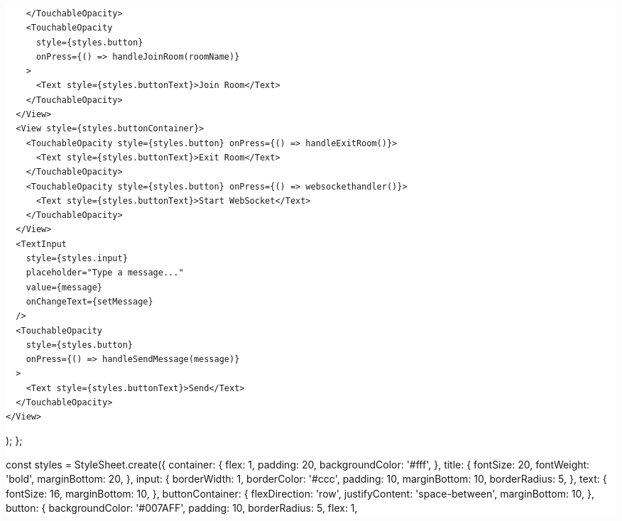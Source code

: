         </TouchableOpacity>
        <TouchableOpacity
          style={styles.button}
          onPress={() => handleJoinRoom(roomName)}
        >
          <Text style={styles.buttonText}>Join Room</Text>
        </TouchableOpacity>
      </View>
      <View style={styles.buttonContainer}>
        <TouchableOpacity style={styles.button} onPress={() => handleExitRoom()}>
          <Text style={styles.buttonText}>Exit Room</Text>
        </TouchableOpacity>
        <TouchableOpacity style={styles.button} onPress={() => websockethandler()}>
          <Text style={styles.buttonText}>Start WebSocket</Text>
        </TouchableOpacity>
      </View>
      <TextInput
        style={styles.input}
        placeholder="Type a message..."
        value={message}
        onChangeText={setMessage}
      />
      <TouchableOpacity
        style={styles.button}
        onPress={() => handleSendMessage(message)}
      >
        <Text style={styles.buttonText}>Send</Text>
      </TouchableOpacity>
    </View>
  );
};

const styles = StyleSheet.create({
  container: {
    flex: 1,
    padding: 20,
    backgroundColor: '#fff',
  },
  title: {
    fontSize: 20,
    fontWeight: 'bold',
    marginBottom: 20,
  },
  input: {
    borderWidth: 1,
    borderColor: '#ccc',
    padding: 10,
    marginBottom: 10,
    borderRadius: 5,
  },
  text: {
    fontSize: 16,
    marginBottom: 10,
  },
  buttonContainer: {
    flexDirection: 'row',
    justifyContent: 'space-between',
    marginBottom: 10,
  },
  button: {
    backgroundColor: '#007AFF',
    padding: 10,
    borderRadius: 5,
    flex: 1,